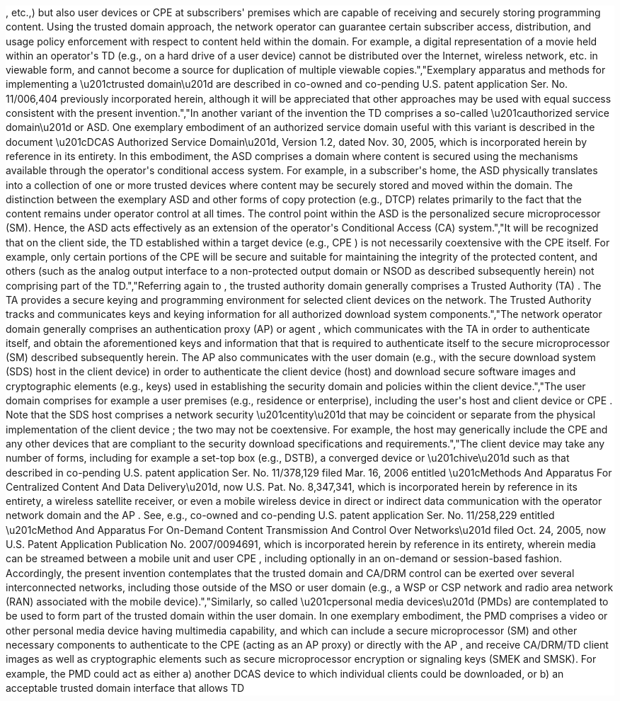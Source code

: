 , etc.,) but also user devices or CPE  at subscribers' premises which are capable of receiving and securely storing programming content. Using the trusted domain approach, the network operator can guarantee certain subscriber access, distribution, and usage policy enforcement with respect to content held within the domain. For example, a digital representation of a movie held within an operator's TD (e.g., on a hard drive of a user device) cannot be distributed over the Internet, wireless network, etc. in viewable form, and cannot become a source for duplication of multiple viewable copies.","Exemplary apparatus and methods for implementing a \u201ctrusted domain\u201d are described in co-owned and co-pending U.S. patent application Ser. No. 11\/006,404 previously incorporated herein, although it will be appreciated that other approaches may be used with equal success consistent with the present invention.","In another variant of the invention the TD comprises a so-called \u201cauthorized service domain\u201d or ASD. One exemplary embodiment of an authorized service domain useful with this variant is described in the document \u201cDCAS Authorized Service Domain\u201d, Version 1.2, dated Nov. 30, 2005, which is incorporated herein by reference in its entirety. In this embodiment, the ASD comprises a domain where content is secured using the mechanisms available through the operator's conditional access system. For example, in a subscriber's home, the ASD physically translates into a collection of one or more trusted devices where content may be securely stored and moved within the domain. The distinction between the exemplary ASD and other forms of copy protection (e.g., DTCP) relates primarily to the fact that the content remains under operator control at all times. The control point within the ASD is the personalized secure microprocessor (SM). Hence, the ASD acts effectively as an extension of the operator's Conditional Access (CA) system.","It will be recognized that on the client side, the TD established within a target device (e.g., CPE ) is not necessarily coextensive with the CPE  itself. For example, only certain portions of the CPE will be secure and suitable for maintaining the integrity of the protected content, and others (such as the analog output interface to a non-protected output domain or NSOD as described subsequently herein) not comprising part of the TD.","Referring again to , the trusted authority domain  generally comprises a Trusted Authority (TA) . The TA provides a secure keying and programming environment for selected client devices on the network. The Trusted Authority tracks and communicates keys and keying information for all authorized download system components.","The network operator domain  generally comprises an authentication proxy (AP)  or agent , which communicates with the TA  in order to authenticate itself, and obtain the aforementioned keys and information that that is required to authenticate itself to the secure microprocessor (SM) described subsequently herein. The AP also communicates with the user domain  (e.g., with the secure download system (SDS) host  in the client device) in order to authenticate the client device (host) and download secure software images and cryptographic elements (e.g., keys) used in establishing the security domain and policies within the client device.","The user domain  comprises for example a user premises (e.g., residence or enterprise), including the user's host  and client device or CPE . Note that the SDS host  comprises a network security \u201centity\u201d that may be coincident or separate from the physical implementation of the client device ; the two may not be coextensive. For example, the host  may generically include the CPE  and any other devices that are compliant to the security download specifications and requirements.","The client device may take any number of forms, including for example a set-top box (e.g., DSTB), a converged device or \u201chive\u201d such as that described in co-pending U.S. patent application Ser. No. 11\/378,129 filed Mar. 16, 2006 entitled \u201cMethods And Apparatus For Centralized Content And Data Delivery\u201d, now U.S. Pat. No. 8,347,341, which is incorporated herein by reference in its entirety, a wireless satellite receiver, or even a mobile wireless device in direct or indirect data communication with the operator network domain  and the AP . See, e.g., co-owned and co-pending U.S. patent application Ser. No. 11\/258,229 entitled \u201cMethod And Apparatus For On-Demand Content Transmission And Control Over Networks\u201d filed Oct. 24, 2005, now U.S. Patent Application Publication No. 2007\/0094691, which is incorporated herein by reference in its entirety, wherein media can be streamed between a mobile unit and user CPE , including optionally in an on-demand or session-based fashion. Accordingly, the present invention contemplates that the trusted domain and CA\/DRM control can be exerted over several interconnected networks, including those outside of the MSO or user domain (e.g., a WSP or CSP network and radio area network (RAN) associated with the mobile device).","Similarly, so called \u201cpersonal media devices\u201d (PMDs) are contemplated to be used to form part of the trusted domain within the user domain. In one exemplary embodiment, the PMD comprises a video or other personal media device having multimedia capability, and which can include a secure microprocessor (SM) and other necessary components to authenticate to the CPE (acting as an AP proxy) or directly with the AP , and receive CA\/DRM\/TD client images as well as cryptographic elements such as secure microprocessor encryption or signaling keys (SMEK and SMSK). For example, the PMD could act as either a) another DCAS device to which individual clients could be downloaded, or b) an acceptable trusted domain interface that allows TD